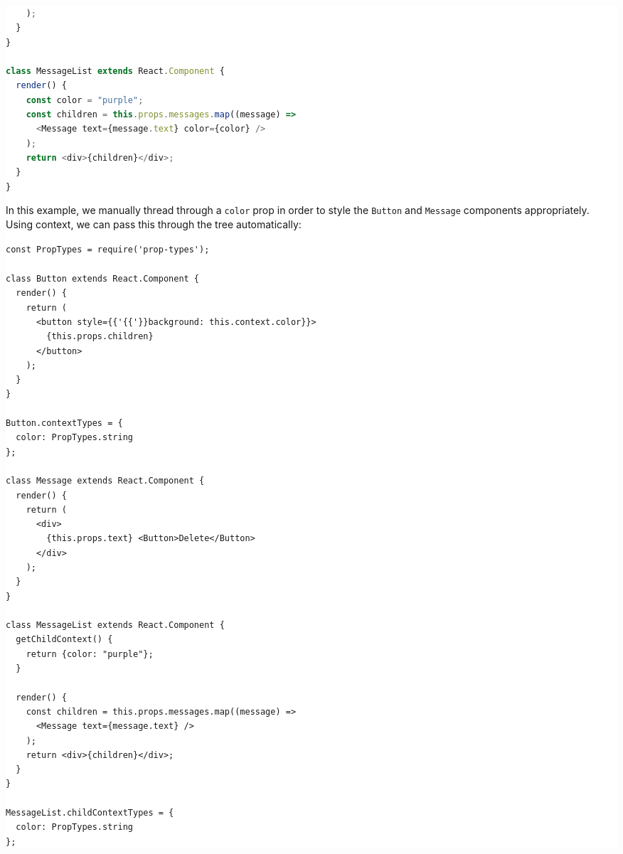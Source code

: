 ```javascript
    );
  }
}

class MessageList extends React.Component {
  render() {
    const color = "purple";
    const children = this.props.messages.map((message) =>
      <Message text={message.text} color={color} />
    );
    return <div>{children}</div>;
  }
}
```

In this example, we manually thread through a `color` prop in order to style the `Button` and `Message` components appropriately. Using context, we can pass this through the tree automatically:

```javascript{6,13-15,21,28-30,40-42}
const PropTypes = require('prop-types');

class Button extends React.Component {
  render() {
    return (
      <button style={{'{{'}}background: this.context.color}}>
        {this.props.children}
      </button>
    );
  }
}

Button.contextTypes = {
  color: PropTypes.string
};

class Message extends React.Component {
  render() {
    return (
      <div>
        {this.props.text} <Button>Delete</Button>
      </div>
    );
  }
}

class MessageList extends React.Component {
  getChildContext() {
    return {color: "purple"};
  }

  render() {
    const children = this.props.messages.map((message) =>
      <Message text={message.text} />
    );
    return <div>{children}</div>;
  }
}

MessageList.childContextTypes = {
  color: PropTypes.string
};
```
